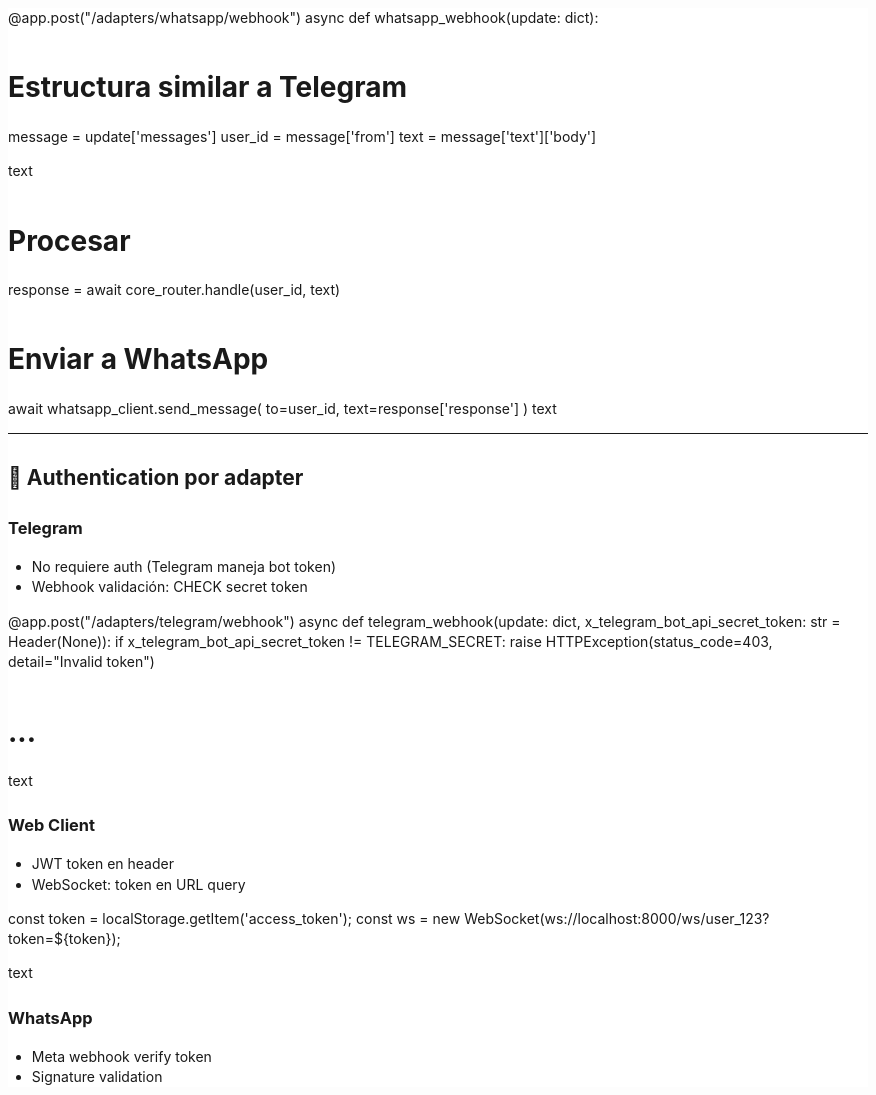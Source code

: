 @app.post("/adapters/whatsapp/webhook")
async def whatsapp_webhook(update: dict):
# Estructura similar a Telegram
message = update['messages']
user_id = message['from']
text = message['text']['body']

text
# Procesar
response = await core_router.handle(user_id, text)

# Enviar a WhatsApp
await whatsapp_client.send_message(
    to=user_id,
    text=response['response']
)
text

---

## 🔐 Authentication por adapter

### Telegram
- No requiere auth (Telegram maneja bot token)
- Webhook validación: CHECK secret token

@app.post("/adapters/telegram/webhook")
async def telegram_webhook(update: dict, x_telegram_bot_api_secret_token: str = Header(None)):
if x_telegram_bot_api_secret_token != TELEGRAM_SECRET:
raise HTTPException(status_code=403, detail="Invalid token")
# ...

text

### Web Client
- JWT token en header
- WebSocket: token en URL query

const token = localStorage.getItem('access_token');
const ws = new WebSocket(ws://localhost:8000/ws/user_123?token=${token});

text

### WhatsApp
- Meta webhook verify token
- Signature validation
